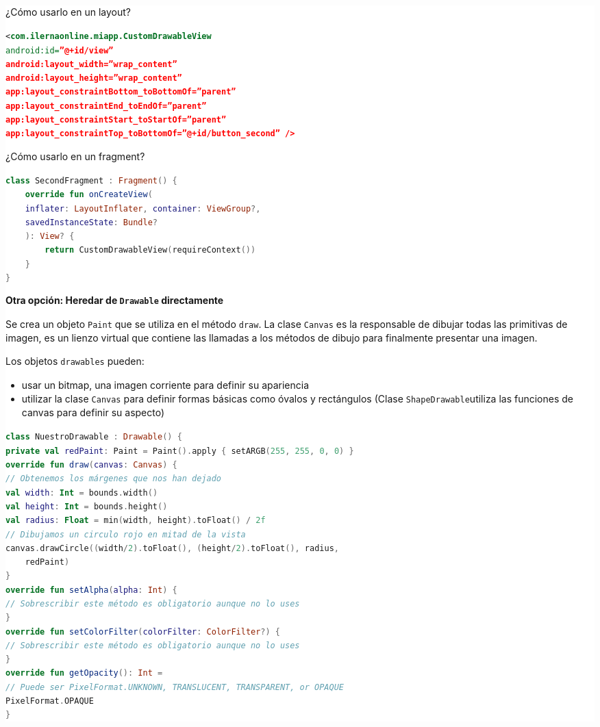 ¿Cómo usarlo en un layout?
```xml
<com.ilernaonline.miapp.CustomDrawableView
android:id=”@+id/view”
android:layout_width=”wrap_content”
android:layout_height=”wrap_content”
app:layout_constraintBottom_toBottomOf=”parent”
app:layout_constraintEnd_toEndOf=”parent”
app:layout_constraintStart_toStartOf=”parent”
app:layout_constraintTop_toBottomOf=”@+id/button_second” />
```

¿Cómo usarlo en un fragment?
```kotlin
class SecondFragment : Fragment() {
	override fun onCreateView(
	inflater: LayoutInflater, container: ViewGroup?,
	savedInstanceState: Bundle?
	): View? {
		return CustomDrawableView(requireContext())
	}
}
```

**Otra opción: Heredar de `Drawable` directamente**

Se crea un objeto `Paint` que se utiliza en el método `draw`. 
La clase `Canvas` es la responsable de dibujar todas las primitivas de imagen, es un lienzo virtual que contiene las llamadas a los métodos de dibujo para finalmente presentar una imagen.

Los objetos `drawables` pueden: 
- usar un bitmap, una imagen corriente para definir su apariencia
- utilizar la clase `Canvas` para definir formas básicas como óvalos y rectángulos (Clase `ShapeDrawable`utiliza las funciones de canvas para definir su aspecto)

```kotlin
class NuestroDrawable : Drawable() {
private val redPaint: Paint = Paint().apply { setARGB(255, 255, 0, 0) }
override fun draw(canvas: Canvas) {
// Obtenemos los márgenes que nos han dejado
val width: Int = bounds.width()
val height: Int = bounds.height()
val radius: Float = min(width, height).toFloat() / 2f
// Dibujamos un circulo rojo en mitad de la vista
canvas.drawCircle((width/2).toFloat(), (height/2).toFloat(), radius,
	redPaint)
}
override fun setAlpha(alpha: Int) {
// Sobrescribir este método es obligatorio aunque no lo uses
}
override fun setColorFilter(colorFilter: ColorFilter?) {
// Sobrescribir este método es obligatorio aunque no lo uses
}
override fun getOpacity(): Int =
// Puede ser PixelFormat.UNKNOWN, TRANSLUCENT, TRANSPARENT, or OPAQUE
PixelFormat.OPAQUE
}			  
```
